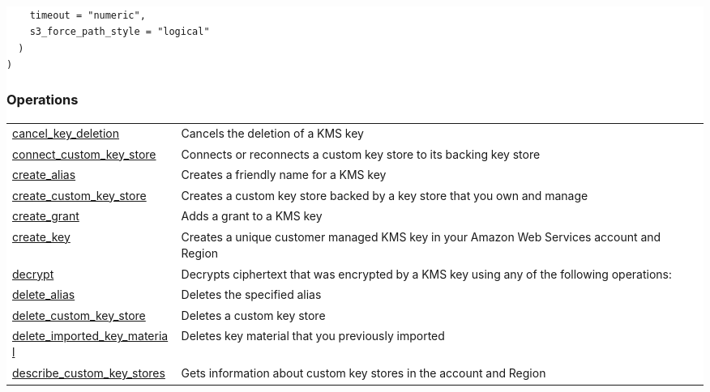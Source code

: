        timeout = "numeric",
        s3_force_path_style = "logical"
      )
    )

### Operations

<table>
<tbody>
<tr class="odd">
<td style="text-align: left;"><a href="../kms_cancel_key_deletion/"> cancel_key_deletion </a></td>
<td style="text-align: left;">Cancels the deletion of a KMS key</td>
</tr>
<tr class="even">
<td style="text-align: left;"><a href="../kms_connect_custom_key_store/"> connect_custom_key_store </a></td>
<td style="text-align: left;">Connects or reconnects a custom key store
to its backing key store</td>
</tr>
<tr class="odd">
<td style="text-align: left;"><a href="../kms_create_alias/"> create_alias </a></td>
<td style="text-align: left;">Creates a friendly name for a KMS key</td>
</tr>
<tr class="even">
<td style="text-align: left;"><a href="../kms_create_custom_key_store/"> create_custom_key_store </a></td>
<td style="text-align: left;">Creates a custom key store backed by a key
store that you own and manage</td>
</tr>
<tr class="odd">
<td style="text-align: left;"><a href="../kms_create_grant/"> create_grant </a></td>
<td style="text-align: left;">Adds a grant to a KMS key</td>
</tr>
<tr class="even">
<td style="text-align: left;"><a href="../kms_create_key/"> create_key </a></td>
<td style="text-align: left;">Creates a unique customer managed KMS key
in your Amazon Web Services account and Region</td>
</tr>
<tr class="odd">
<td style="text-align: left;"><a href="../kms_decrypt/"> decrypt </a></td>
<td style="text-align: left;">Decrypts ciphertext that was encrypted by
a KMS key using any of the following operations:</td>
</tr>
<tr class="even">
<td style="text-align: left;"><a href="../kms_delete_alias/"> delete_alias </a></td>
<td style="text-align: left;">Deletes the specified alias</td>
</tr>
<tr class="odd">
<td style="text-align: left;"><a href="../kms_delete_custom_key_store/"> delete_custom_key_store </a></td>
<td style="text-align: left;">Deletes a custom key store</td>
</tr>
<tr class="even">
<td style="text-align: left;"><a href="../kms_delete_imported_key_material/"> delete_imported_key_material </a></td>
<td style="text-align: left;">Deletes key material that you previously
imported</td>
</tr>
<tr class="odd">
<td style="text-align: left;"><a href="../kms_describe_custom_key_stores/"> describe_custom_key_stores </a></td>
<td style="text-align: left;">Gets information about custom key stores
in the account and Region</td>
</tr>